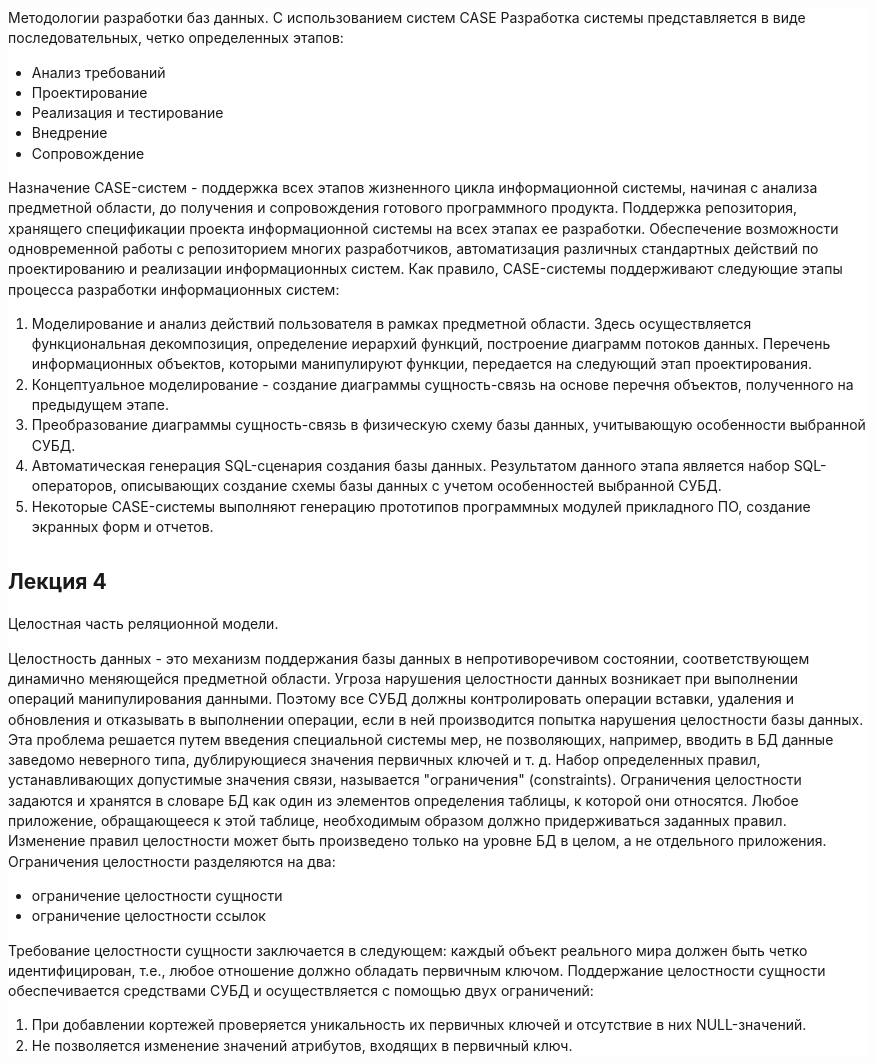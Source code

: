    Методологии разработки баз данных. С использованием систем CASE Разработка системы представляется в виде последовательных, четко определенных этапов:

   - Анализ требований
   - Проектирование
   - Реализация и тестирование
   - Внедрение
   - Сопровождение

Назначение CASE-систем - поддержка всех этапов жизненного цикла информационной системы, начиная с анализа предметной области, до получения и сопровождения готового программного продукта. Поддержка репозитория, хранящего спецификации проекта информационной системы на всех этапах ее разработки. Обеспечение возможности одновременной работы с репозиторием многих разработчиков, автоматизация различных стандартных действий по проектированию и реализации информационных систем. Как правило, CASE-системы поддерживают следующие этапы процесса разработки информационных систем: 

1. Моделирование и анализ действий пользователя в рамках предметной области. Здесь осуществляется функциональная декомпозиция, определение иерархий функций, построение диаграмм потоков данных. Перечень информационных объектов, которыми манипулируют функции, передается на следующий этап проектирования.
2. Концептуальное моделирование - создание диаграммы сущность-связь на основе перечня объектов, полученного на предыдущем этапе. 
3. Преобразование диаграммы сущность-связь в физическую схему базы данных, учитывающую особенности выбранной СУБД.
4. Автоматическая генерация SQL-сценария создания базы данных. Результатом данного этапа является набор SQL-операторов, описывающих создание схемы базы данных с учетом особенностей выбранной СУБД.
5. Некоторые CASE-системы выполняют генерацию прототипов программных модулей прикладного ПО, создание экранных форм и отчетов. 

## Лекция 4

Целостная часть реляционной модели.

Целостность данных - это механизм поддержания базы данных в непротиворечивом состоянии, соответствующем динамично меняющейся предметной области. Угроза нарушения целостности данных возникает при выполнении операций манипулирования данными. Поэтому все СУБД должны контролировать операции вставки, удаления и обновления и отказывать в выполнении операции, если в ней производится попытка нарушения целостности базы данных. Эта проблема решается путем введения специальной системы мер, не позволяющих, например, вводить в БД данные заведомо неверного типа, дублирующиеся значения первичных ключей и т. д. Набор определенных правил, устанавливающих допустимые значения связи, называется "ограничения" (constraints). Ограничения целостности задаются и хранятся в словаре БД как один из элементов определения таблицы, к которой они относятся. Любое приложение, обращающееся к этой таблице, необходимым образом должно придерживаться заданных правил. Изменение правил целостности может быть произведено только на уровне БД в целом, а не отдельного приложения. Ограничения целостности разделяются на два:

- ограничение целостности сущности
- ограничение целостности ссылок

Требование целостности сущности заключается в следующем: каждый объект реального мира должен быть четко идентифицирован, т.е., любое отношение должно обладать первичным ключом. Поддержание целостности сущности обеспечивается средствами СУБД и осуществляется с помощью двух ограничений: 

1. При добавлении кортежей проверяется уникальность их первичных ключей и отсутствие в них NULL-значений.
2. Не позволяется изменение значений атрибутов, входящих в первичный ключ.
